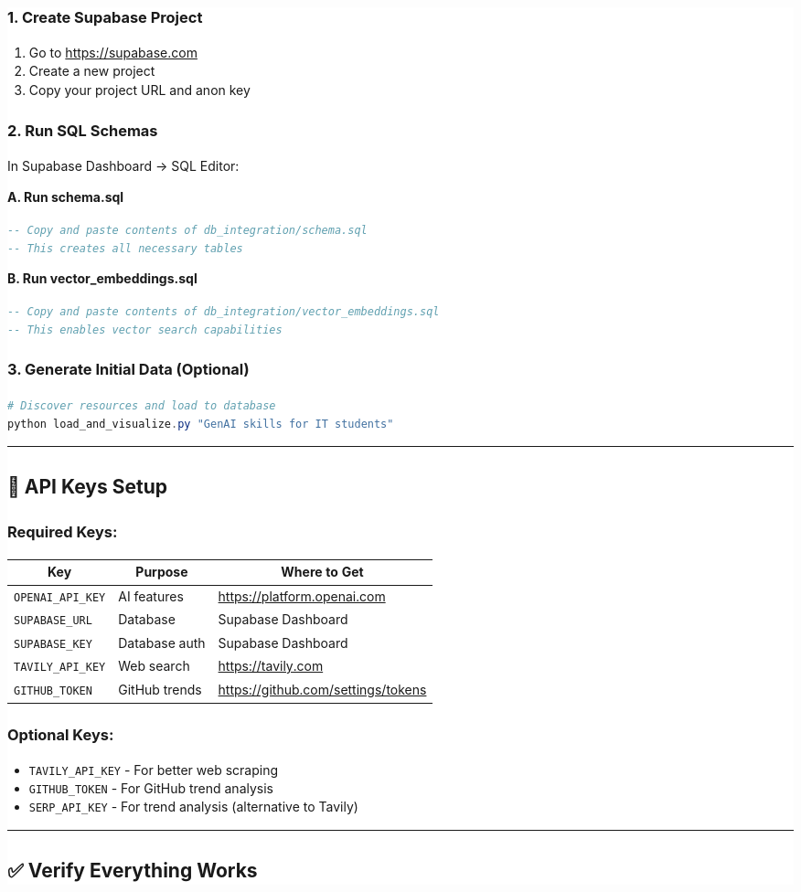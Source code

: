 ### 1. Create Supabase Project
1. Go to https://supabase.com
2. Create a new project
3. Copy your project URL and anon key

### 2. Run SQL Schemas

In Supabase Dashboard → SQL Editor:

**A. Run schema.sql**
```sql
-- Copy and paste contents of db_integration/schema.sql
-- This creates all necessary tables
```

**B. Run vector_embeddings.sql**
```sql
-- Copy and paste contents of db_integration/vector_embeddings.sql
-- This enables vector search capabilities
```

### 3. Generate Initial Data (Optional)

```powershell
# Discover resources and load to database
python load_and_visualize.py "GenAI skills for IT students"
```

---

## 🔑 API Keys Setup

### Required Keys:

| Key | Purpose | Where to Get |
|-----|---------|--------------|
| `OPENAI_API_KEY` | AI features | https://platform.openai.com |
| `SUPABASE_URL` | Database | Supabase Dashboard |
| `SUPABASE_KEY` | Database auth | Supabase Dashboard |
| `TAVILY_API_KEY` | Web search | https://tavily.com |
| `GITHUB_TOKEN` | GitHub trends | https://github.com/settings/tokens |

### Optional Keys:
- `TAVILY_API_KEY` - For better web scraping
- `GITHUB_TOKEN` - For GitHub trend analysis
- `SERP_API_KEY` - For trend analysis (alternative to Tavily)

---

## ✅ Verify Everything Works
